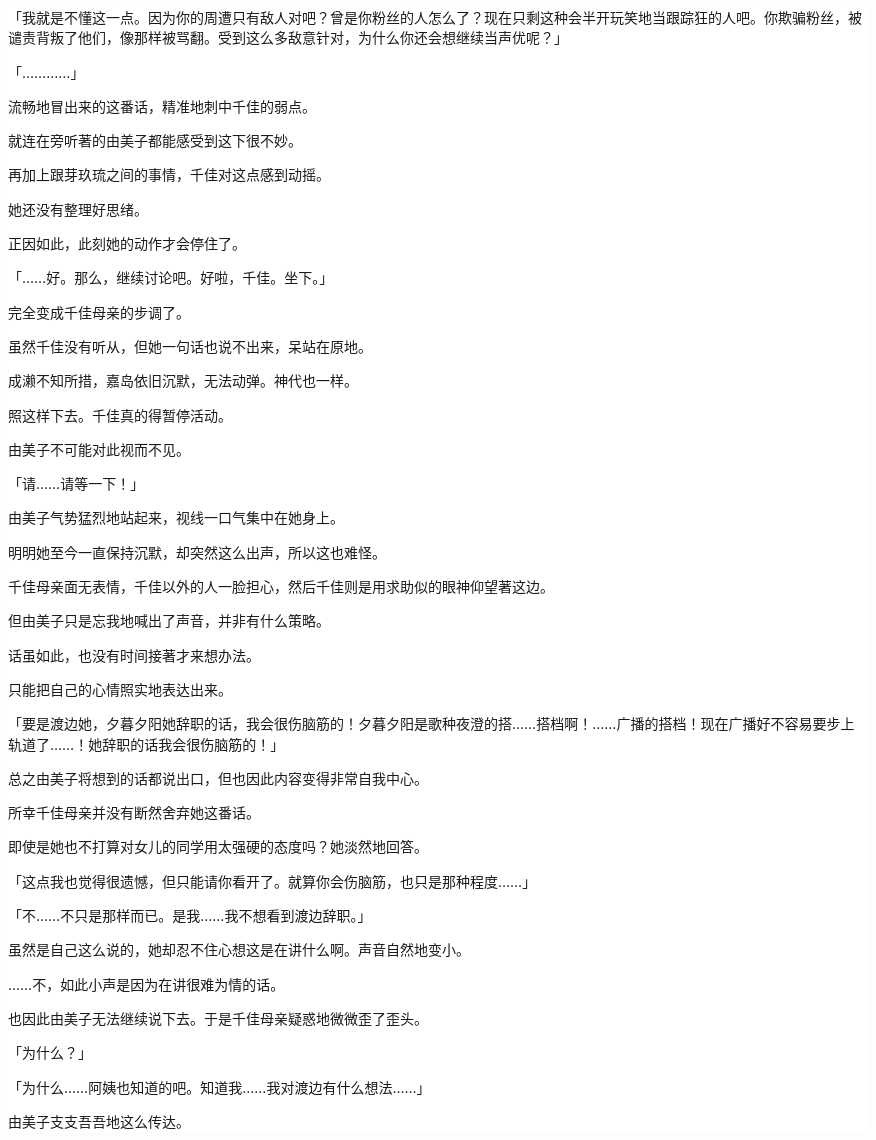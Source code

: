 「我就是不懂这一点。因为你的周遭只有敌人对吧？曾是你粉丝的人怎么了？现在只剩这种会半开玩笑地当跟踪狂的人吧。你欺骗粉丝，被谴责背叛了他们，像那样被骂翻。受到这么多敌意针对，为什么你还会想继续当声优呢？」

「…………」

流畅地冒出来的这番话，精准地刺中千佳的弱点。

就连在旁听著的由美子都能感受到这下很不妙。

再加上跟芽玖琉之间的事情，千佳对这点感到动摇。

她还没有整理好思绪。

正因如此，此刻她的动作才会停住了。

「……好。那么，继续讨论吧。好啦，千佳。坐下。」

完全变成千佳母亲的步调了。

虽然千佳没有听从，但她一句话也说不出来，呆站在原地。

成濑不知所措，嘉岛依旧沉默，无法动弹。神代也一样。

照这样下去。千佳真的得暂停活动。

由美子不可能对此视而不见。

「请……请等一下！」

由美子气势猛烈地站起来，视线一口气集中在她身上。

明明她至今一直保持沉默，却突然这么出声，所以这也难怪。

千佳母亲面无表情，千佳以外的人一脸担心，然后千佳则是用求助似的眼神仰望著这边。

但由美子只是忘我地喊出了声音，并非有什么策略。

话虽如此，也没有时间接著才来想办法。

只能把自己的心情照实地表达出来。

「要是渡边她，夕暮夕阳她辞职的话，我会很伤脑筋的！夕暮夕阳是歌种夜澄的搭……搭档啊！……广播的搭档！现在广播好不容易要步上轨道了……！她辞职的话我会很伤脑筋的！」

总之由美子将想到的话都说出口，但也因此内容变得非常自我中心。

所幸千佳母亲并没有断然舍弃她这番话。

即使是她也不打算对女儿的同学用太强硬的态度吗？她淡然地回答。

「这点我也觉得很遗憾，但只能请你看开了。就算你会伤脑筋，也只是那种程度……」

「不……不只是那样而已。是我……我不想看到渡边辞职。」

虽然是自己这么说的，她却忍不住心想这是在讲什么啊。声音自然地变小。

……不，如此小声是因为在讲很难为情的话。

也因此由美子无法继续说下去。于是千佳母亲疑惑地微微歪了歪头。

「为什么？」

「为什么……阿姨也知道的吧。知道我……我对渡边有什么想法……」

由美子支支吾吾地这么传达。
